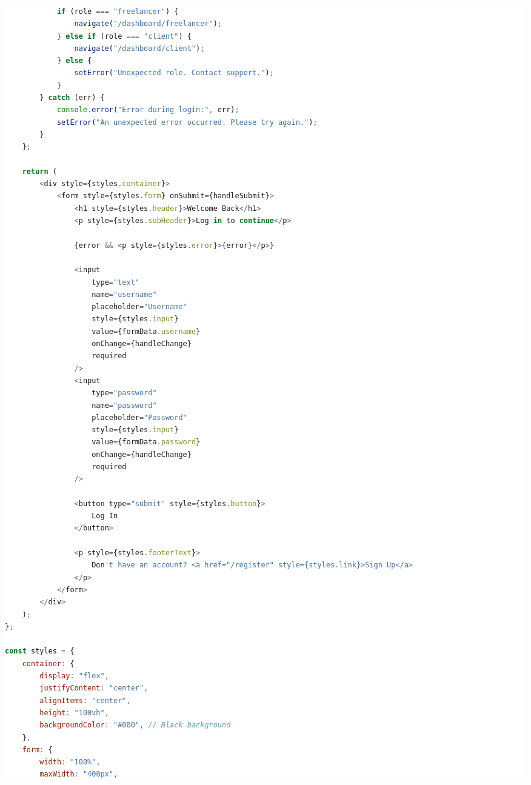 ```javascript
            if (role === "freelancer") {
                navigate("/dashboard/freelancer");
            } else if (role === "client") {
                navigate("/dashboard/client");
            } else {
                setError("Unexpected role. Contact support.");
            }
        } catch (err) {
            console.error("Error during login:", err);
            setError("An unexpected error occurred. Please try again.");
        }
    };

    return (
        <div style={styles.container}>
            <form style={styles.form} onSubmit={handleSubmit}>
                <h1 style={styles.header}>Welcome Back</h1>
                <p style={styles.subHeader}>Log in to continue</p>

                {error && <p style={styles.error}>{error}</p>}

                <input
                    type="text"
                    name="username"
                    placeholder="Username"
                    style={styles.input}
                    value={formData.username}
                    onChange={handleChange}
                    required
                />
                <input
                    type="password"
                    name="password"
                    placeholder="Password"
                    style={styles.input}
                    value={formData.password}
                    onChange={handleChange}
                    required
                />

                <button type="submit" style={styles.button}>
                    Log In
                </button>

                <p style={styles.footerText}>
                    Don't have an account? <a href="/register" style={styles.link}>Sign Up</a>
                </p>
            </form>
        </div>
    );
};

const styles = {
    container: {
        display: "flex",
        justifyContent: "center",
        alignItems: "center",
        height: "100vh",
        backgroundColor: "#000", // Black background
    },
    form: {
        width: "100%",
        maxWidth: "400px",
```